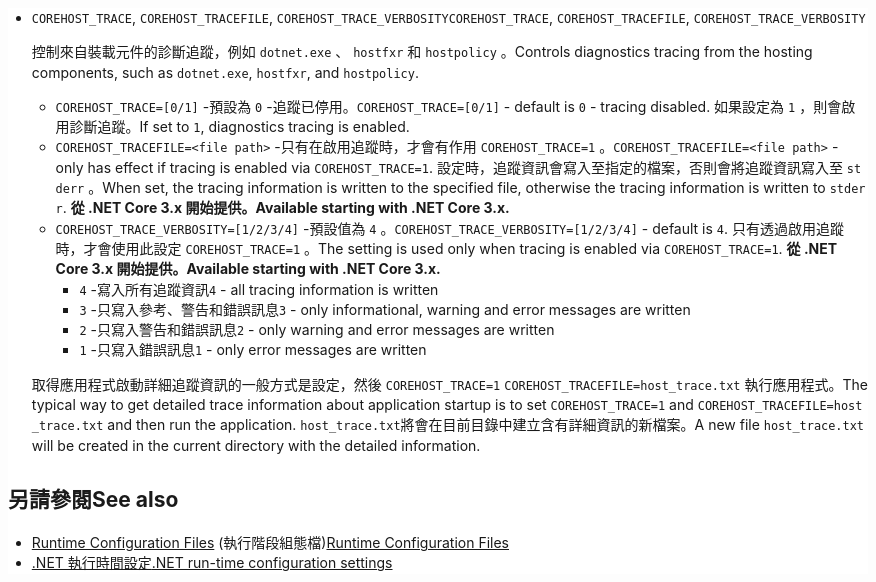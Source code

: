 - <span data-ttu-id="6e6a4-351">`COREHOST_TRACE`, `COREHOST_TRACEFILE`, `COREHOST_TRACE_VERBOSITY`</span><span class="sxs-lookup"><span data-stu-id="6e6a4-351">`COREHOST_TRACE`, `COREHOST_TRACEFILE`, `COREHOST_TRACE_VERBOSITY`</span></span>

  <span data-ttu-id="6e6a4-352">控制來自裝載元件的診斷追蹤，例如 `dotnet.exe` 、 `hostfxr` 和 `hostpolicy` 。</span><span class="sxs-lookup"><span data-stu-id="6e6a4-352">Controls diagnostics tracing from the hosting components, such as `dotnet.exe`, `hostfxr`, and `hostpolicy`.</span></span>

  * <span data-ttu-id="6e6a4-353">`COREHOST_TRACE=[0/1]` -預設為 `0` -追蹤已停用。</span><span class="sxs-lookup"><span data-stu-id="6e6a4-353">`COREHOST_TRACE=[0/1]` - default is `0` - tracing disabled.</span></span> <span data-ttu-id="6e6a4-354">如果設定為 `1` ，則會啟用診斷追蹤。</span><span class="sxs-lookup"><span data-stu-id="6e6a4-354">If set to `1`, diagnostics tracing is enabled.</span></span>
  * <span data-ttu-id="6e6a4-355">`COREHOST_TRACEFILE=<file path>` -只有在啟用追蹤時，才會有作用 `COREHOST_TRACE=1` 。</span><span class="sxs-lookup"><span data-stu-id="6e6a4-355">`COREHOST_TRACEFILE=<file path>` - only has effect if tracing is enabled via `COREHOST_TRACE=1`.</span></span> <span data-ttu-id="6e6a4-356">設定時，追蹤資訊會寫入至指定的檔案，否則會將追蹤資訊寫入至 `stderr` 。</span><span class="sxs-lookup"><span data-stu-id="6e6a4-356">When set, the tracing information is written to the specified file, otherwise the tracing information is written to `stderr`.</span></span> <span data-ttu-id="6e6a4-357">**從 .NET Core 3.x 開始提供。**</span><span class="sxs-lookup"><span data-stu-id="6e6a4-357">**Available starting with .NET Core 3.x.**</span></span>
  * <span data-ttu-id="6e6a4-358">`COREHOST_TRACE_VERBOSITY=[1/2/3/4]` -預設值為 `4` 。</span><span class="sxs-lookup"><span data-stu-id="6e6a4-358">`COREHOST_TRACE_VERBOSITY=[1/2/3/4]` - default is `4`.</span></span> <span data-ttu-id="6e6a4-359">只有透過啟用追蹤時，才會使用此設定 `COREHOST_TRACE=1` 。</span><span class="sxs-lookup"><span data-stu-id="6e6a4-359">The setting is used only when tracing is enabled via `COREHOST_TRACE=1`.</span></span> <span data-ttu-id="6e6a4-360">**從 .NET Core 3.x 開始提供。**</span><span class="sxs-lookup"><span data-stu-id="6e6a4-360">**Available starting with .NET Core 3.x.**</span></span>
    * <span data-ttu-id="6e6a4-361">`4` -寫入所有追蹤資訊</span><span class="sxs-lookup"><span data-stu-id="6e6a4-361">`4` - all tracing information is written</span></span>
    * <span data-ttu-id="6e6a4-362">`3` -只寫入參考、警告和錯誤訊息</span><span class="sxs-lookup"><span data-stu-id="6e6a4-362">`3` - only informational, warning and error messages are written</span></span>
    * <span data-ttu-id="6e6a4-363">`2` -只寫入警告和錯誤訊息</span><span class="sxs-lookup"><span data-stu-id="6e6a4-363">`2` - only warning and error messages are written</span></span>
    * <span data-ttu-id="6e6a4-364">`1` -只寫入錯誤訊息</span><span class="sxs-lookup"><span data-stu-id="6e6a4-364">`1` - only error messages are written</span></span>

  <span data-ttu-id="6e6a4-365">取得應用程式啟動詳細追蹤資訊的一般方式是設定，然後 `COREHOST_TRACE=1` `COREHOST_TRACEFILE=host_trace.txt` 執行應用程式。</span><span class="sxs-lookup"><span data-stu-id="6e6a4-365">The typical way to get detailed trace information about application startup is to set `COREHOST_TRACE=1` and `COREHOST_TRACEFILE=host_trace.txt` and then run the application.</span></span> <span data-ttu-id="6e6a4-366">`host_trace.txt`將會在目前目錄中建立含有詳細資訊的新檔案。</span><span class="sxs-lookup"><span data-stu-id="6e6a4-366">A new file `host_trace.txt` will be created in the current directory with the detailed information.</span></span>

## <a name="see-also"></a><span data-ttu-id="6e6a4-367">另請參閱</span><span class="sxs-lookup"><span data-stu-id="6e6a4-367">See also</span></span>

- <span data-ttu-id="6e6a4-368">[Runtime Configuration Files](https://github.com/dotnet/cli/blob/master/Documentation/specs/runtime-configuration-file.md) (執行階段組態檔)</span><span class="sxs-lookup"><span data-stu-id="6e6a4-368">[Runtime Configuration Files](https://github.com/dotnet/cli/blob/master/Documentation/specs/runtime-configuration-file.md)</span></span>
- [<span data-ttu-id="6e6a4-369">.NET 執行時間設定</span><span class="sxs-lookup"><span data-stu-id="6e6a4-369">.NET run-time configuration settings</span></span>](../run-time-config/index.md)
